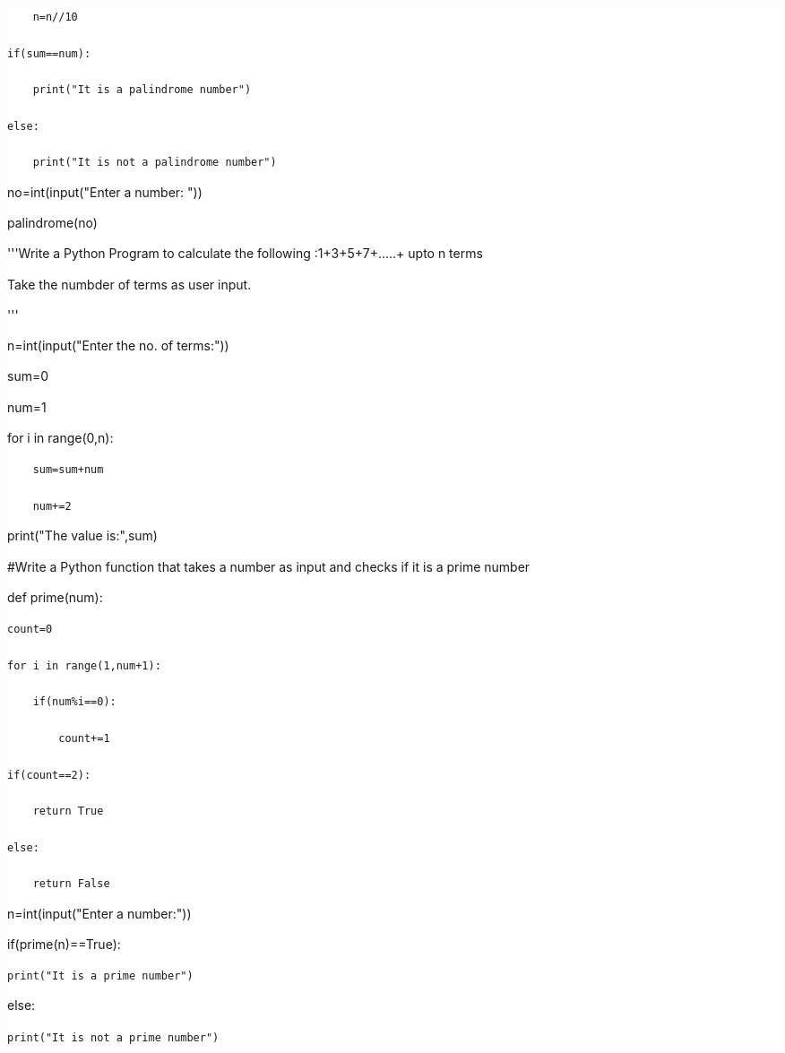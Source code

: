         n=n//10

    if(sum==num):

        print("It is a palindrome number")

    else:

        print("It is not a palindrome number")

no=int(input("Enter a number: "))

palindrome(no)

    

'''Write a Python Program to calculate the following :1+3+5+7+.....+ upto n terms

Take the numbder of terms as user input.

'''

n=int(input("Enter the no. of terms:"))

sum=0

num=1

for i in range(0,n):

        sum=sum+num

        num+=2

print("The value is:",sum)



#Write a Python function that takes a number as input and checks if it is a prime number

def prime(num):

    count=0

    for i in range(1,num+1):

        if(num%i==0):

            count+=1

    if(count==2):

        return True

    else:

        return False

n=int(input("Enter a number:"))

if(prime(n)==True):

    print("It is a prime number")

else:

    print("It is not a prime number")
